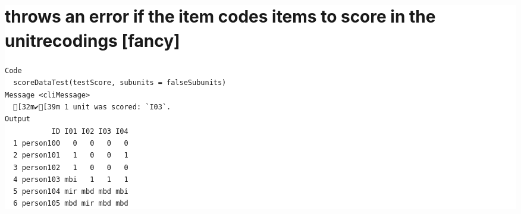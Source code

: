 # throws an error if the item codes items to score in the unitrecodings [fancy]

    Code
      scoreDataTest(testScore, subunits = falseSubunits)
    Message <cliMessage>
      [32m✔[39m 1 unit was scored: `I03`.
    Output
               ID I01 I02 I03 I04
      1 person100   0   0   0   0
      2 person101   1   0   0   1
      3 person102   1   0   0   0
      4 person103 mbi   1   1   1
      5 person104 mir mbd mbd mbi
      6 person105 mbd mir mbd mbd

